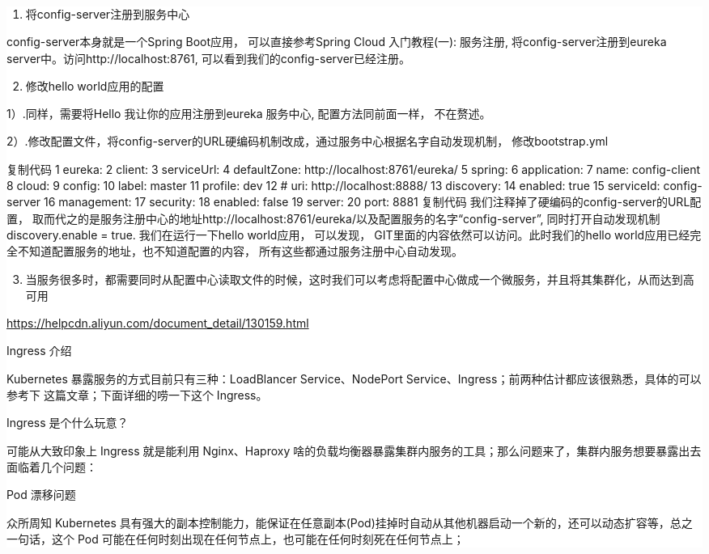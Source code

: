 

1. 将config-server注册到服务中心

config-server本身就是一个Spring Boot应用， 可以直接参考Spring Cloud 入门教程(一): 服务注册, 将config-server注册到eureka server中。访问http://localhost:8761, 可以看到我们的config-server已经注册。



2. 修改hello world应用的配置

1）.同样，需要将Hello 我让你的应用注册到eureka 服务中心, 配置方法同前面一样， 不在赘述。

2）.修改配置文件，将config-server的URL硬编码机制改成，通过服务中心根据名字自动发现机制， 修改bootstrap.yml

复制代码
 1 eureka:
 2   client:
 3     serviceUrl:
 4       defaultZone: http://localhost:8761/eureka/
 5 spring:
 6   application:
 7     name: config-client
 8   cloud:
 9     config:
10       label: master
11       profile: dev
12 #      uri: http://localhost:8888/
13       discovery:
14          enabled: true
15          serviceId: config-server
16 management:
17   security:
18     enabled: false
19 server:
20   port: 8881
复制代码
我们注释掉了硬编码的config-server的URL配置， 取而代之的是服务注册中心的地址http://localhost:8761/eureka/以及配置服务的名字“config-server”, 同时打开自动发现机制discovery.enable = true. 我们在运行一下hello world应用， 可以发现， GIT里面的内容依然可以访问。此时我们的hello world应用已经完全不知道配置服务的地址，也不知道配置的内容， 所有这些都通过服务注册中心自动发现。



3.  当服务很多时，都需要同时从配置中心读取文件的时候，这时我们可以考虑将配置中心做成一个微服务，并且将其集群化，从而达到高可用

https://helpcdn.aliyun.com/document_detail/130159.html


Ingress 介绍

Kubernetes 暴露服务的方式目前只有三种：LoadBlancer Service、NodePort Service、Ingress；前两种估计都应该很熟悉，具体的可以参考下 这篇文章；下面详细的唠一下这个 Ingress。

Ingress 是个什么玩意？

可能从大致印象上 Ingress 就是能利用 Nginx、Haproxy 啥的负载均衡器暴露集群内服务的工具；那么问题来了，集群内服务想要暴露出去面临着几个问题：

Pod 漂移问题

众所周知 Kubernetes 具有强大的副本控制能力，能保证在任意副本(Pod)挂掉时自动从其他机器启动一个新的，还可以动态扩容等，总之一句话，这个 Pod 可能在任何时刻出现在任何节点上，也可能在任何时刻死在任何节点上；
